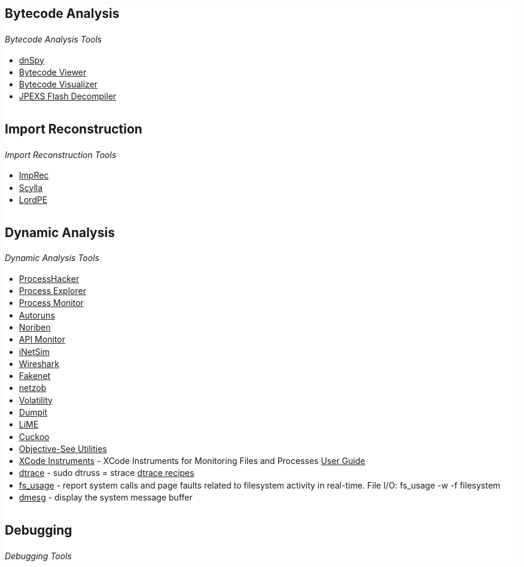 ## Bytecode Analysis

*Bytecode Analysis Tools*

* [dnSpy](https://github.com/0xd4d/dnSpy)
* [Bytecode Viewer](https://bytecodeviewer.com/)
* [Bytecode Visualizer](http://www.drgarbage.com/bytecode-visualizer/)
* [JPEXS Flash Decompiler](https://www.free-decompiler.com/flash/)

## Import Reconstruction

*Import Reconstruction Tools*

* [ImpRec](http://www.woodmann.com/collaborative/tools/index.php/ImpREC)
* [Scylla](https://github.com/NtQuery/Scylla)
* [LordPE](http://www.woodmann.com/collaborative/tools/images/Bin_LordPE_2010-6-29_3.9_LordPE_1.41_Deluxe_b.zip)

## Dynamic Analysis

*Dynamic Analysis Tools*

* [ProcessHacker](http://processhacker.sourceforge.net/)
* [Process Explorer](https://technet.microsoft.com/en-us/sysinternals/processexplorer)
* [Process Monitor](https://technet.microsoft.com/en-us/sysinternals/processmonitor)
* [Autoruns](https://technet.microsoft.com/en-us/sysinternals/bb963902)
* [Noriben](https://github.com/Rurik/Noriben)
* [API Monitor](http://www.rohitab.com/apimonitor)
* [iNetSim](http://www.inetsim.org/)
* [Wireshark](https://www.wireshark.org/download.html)
* [Fakenet](http://practicalmalwareanalysis.com/fakenet/)
* [netzob](https://www.netzob.org/)
* [Volatility](https://github.com/volatilityfoundation/volatility)
* [Dumpit](http://www.moonsols.com/products/)
* [LiME](https://github.com/504ensicsLabs/LiME)
* [Cuckoo](https://www.cuckoosandbox.org/)
* [Objective-See Utilities](https://objective-see.com/products.html)
* [XCode Instruments](https://developer.apple.com/xcode/download/) - XCode Instruments for Monitoring Files and Processes [User Guide](https://developer.apple.com/library/watchos/documentation/DeveloperTools/Conceptual/InstrumentsUserGuide/index.html) 
* [dtrace](http://dtrace.org/blogs/brendan/2011/10/10/top-10-dtrace-scripts-for-mac-os-x/) - sudo dtruss = strace [dtrace recipes](http://mfukar.github.io/2014/03/19/dtrace.html)
* [fs_usage](https://developer.apple.com/library/mac/documentation/Darwin/Reference/ManPages/man1/fs_usage.1.html) - report system calls and page faults related to filesystem activity in real-time.  File I/O: fs_usage -w -f filesystem 
* [dmesg](https://developer.apple.com/library/mac/documentation/Darwin/Reference/ManPages/man8/dmesg.8.html) - display the system message buffer

## Debugging

*Debugging Tools*
